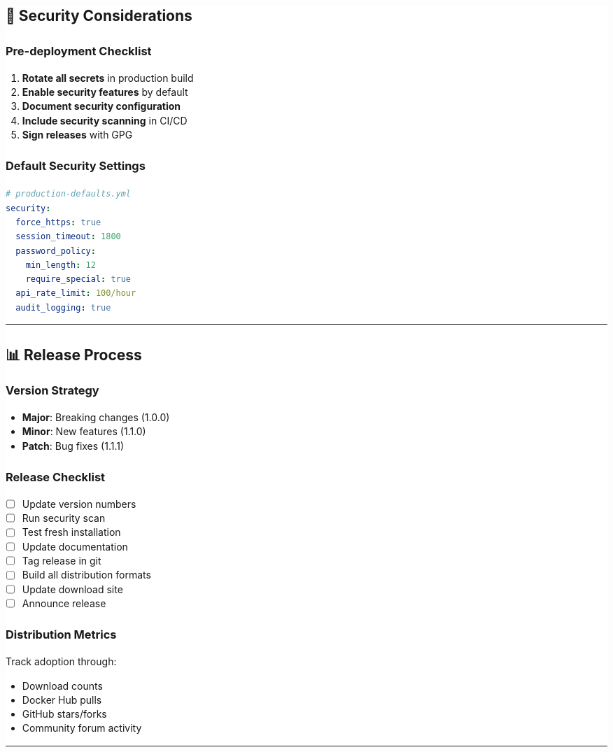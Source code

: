 
## 🔐 Security Considerations

### Pre-deployment Checklist
1. **Rotate all secrets** in production build
2. **Enable security features** by default
3. **Document security configuration**
4. **Include security scanning** in CI/CD
5. **Sign releases** with GPG

### Default Security Settings
```yaml
# production-defaults.yml
security:
  force_https: true
  session_timeout: 1800
  password_policy:
    min_length: 12
    require_special: true
  api_rate_limit: 100/hour
  audit_logging: true
```

---

## 📊 Release Process

### Version Strategy
- **Major**: Breaking changes (1.0.0)
- **Minor**: New features (1.1.0)
- **Patch**: Bug fixes (1.1.1)

### Release Checklist
- [ ] Update version numbers
- [ ] Run security scan
- [ ] Test fresh installation
- [ ] Update documentation
- [ ] Tag release in git
- [ ] Build all distribution formats
- [ ] Update download site
- [ ] Announce release

### Distribution Metrics
Track adoption through:
- Download counts
- Docker Hub pulls
- GitHub stars/forks
- Community forum activity

---
